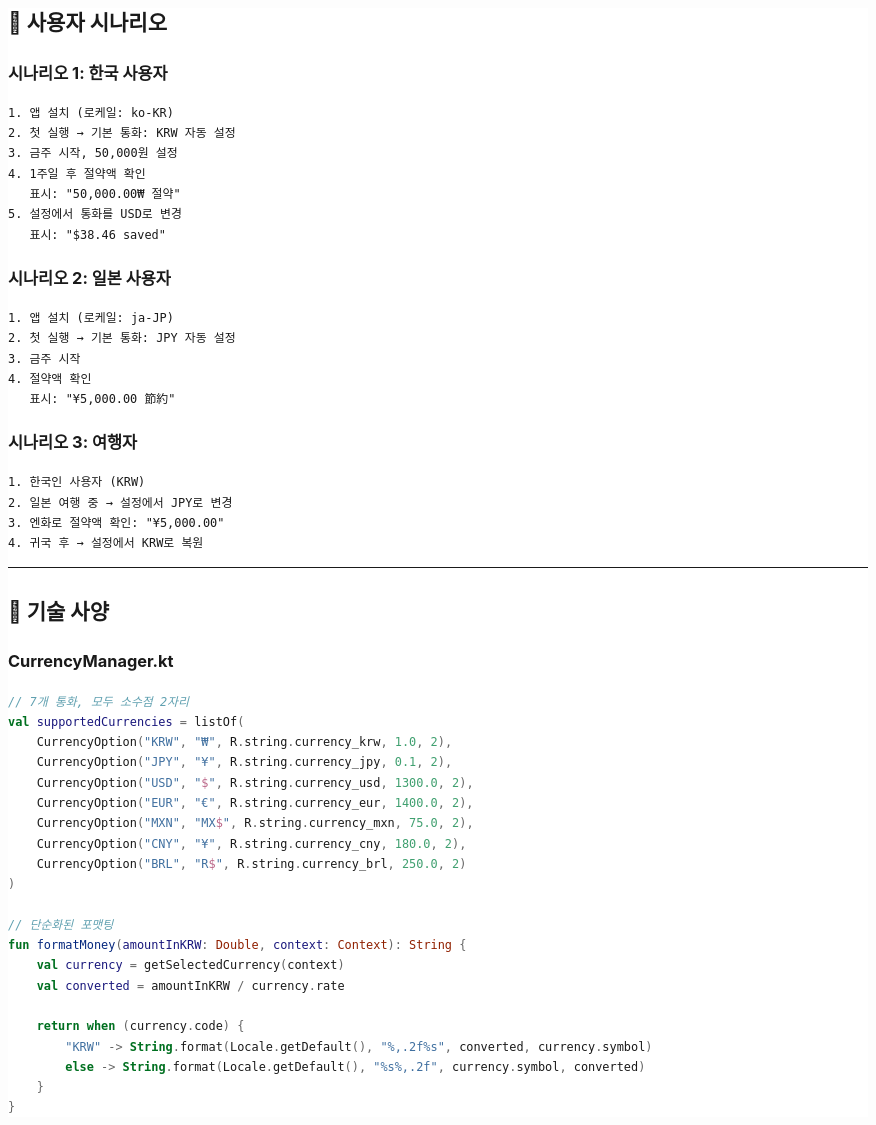 ## 📱 사용자 시나리오

### 시나리오 1: 한국 사용자
```
1. 앱 설치 (로케일: ko-KR)
2. 첫 실행 → 기본 통화: KRW 자동 설정
3. 금주 시작, 50,000원 설정
4. 1주일 후 절약액 확인
   표시: "50,000.00₩ 절약"
5. 설정에서 통화를 USD로 변경
   표시: "$38.46 saved"
```

### 시나리오 2: 일본 사용자
```
1. 앱 설치 (로케일: ja-JP)
2. 첫 실행 → 기본 통화: JPY 자동 설정
3. 금주 시작
4. 절약액 확인
   표시: "¥5,000.00 節約"
```

### 시나리오 3: 여행자
```
1. 한국인 사용자 (KRW)
2. 일본 여행 중 → 설정에서 JPY로 변경
3. 엔화로 절약액 확인: "¥5,000.00"
4. 귀국 후 → 설정에서 KRW로 복원
```

---

## 🎯 기술 사양

### CurrencyManager.kt
```kotlin
// 7개 통화, 모두 소수점 2자리
val supportedCurrencies = listOf(
    CurrencyOption("KRW", "₩", R.string.currency_krw, 1.0, 2),
    CurrencyOption("JPY", "¥", R.string.currency_jpy, 0.1, 2),
    CurrencyOption("USD", "$", R.string.currency_usd, 1300.0, 2),
    CurrencyOption("EUR", "€", R.string.currency_eur, 1400.0, 2),
    CurrencyOption("MXN", "MX$", R.string.currency_mxn, 75.0, 2),
    CurrencyOption("CNY", "¥", R.string.currency_cny, 180.0, 2),
    CurrencyOption("BRL", "R$", R.string.currency_brl, 250.0, 2)
)

// 단순화된 포맷팅
fun formatMoney(amountInKRW: Double, context: Context): String {
    val currency = getSelectedCurrency(context)
    val converted = amountInKRW / currency.rate
    
    return when (currency.code) {
        "KRW" -> String.format(Locale.getDefault(), "%,.2f%s", converted, currency.symbol)
        else -> String.format(Locale.getDefault(), "%s%,.2f", currency.symbol, converted)
    }
}
```
